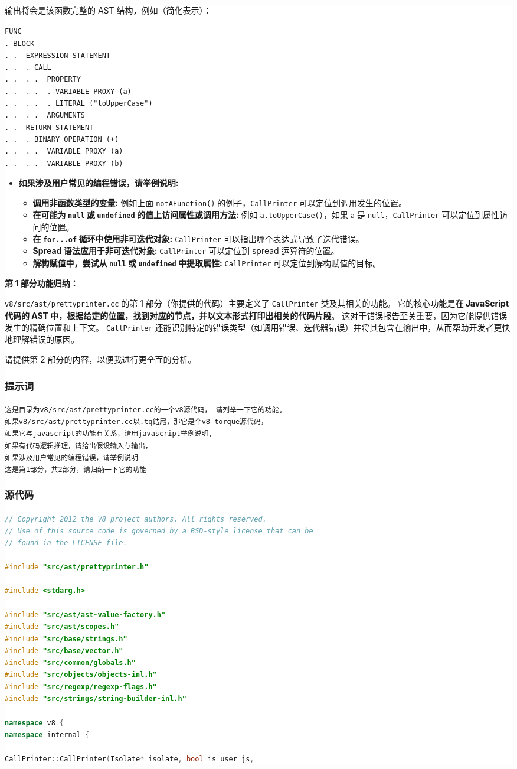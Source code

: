    输出将会是该函数完整的 AST 结构，例如（简化表示）：

   ```
   FUNC
   . BLOCK
   . .  EXPRESSION STATEMENT
   . .  . CALL
   . .  . .  PROPERTY
   . .  . .  . VARIABLE PROXY (a)
   . .  . .  . LITERAL ("toUpperCase")
   . .  . .  ARGUMENTS
   . .  RETURN STATEMENT
   . .  . BINARY OPERATION (+)
   . .  . .  VARIABLE PROXY (a)
   . .  . .  VARIABLE PROXY (b)
   ```

* **如果涉及用户常见的编程错误，请举例说明:**

   * **调用非函数类型的变量:**  例如上面 `notAFunction()` 的例子，`CallPrinter` 可以定位到调用发生的位置。
   * **在可能为 `null` 或 `undefined` 的值上访问属性或调用方法:** 例如 `a.toUpperCase()`，如果 `a` 是 `null`，`CallPrinter` 可以定位到属性访问的位置。
   * **在 `for...of` 循环中使用非可迭代对象:** `CallPrinter` 可以指出哪个表达式导致了迭代错误。
   * **Spread 语法应用于非可迭代对象:**  `CallPrinter` 可以定位到 spread 运算符的位置。
   * **解构赋值中，尝试从 `null` 或 `undefined` 中提取属性:** `CallPrinter` 可以定位到解构赋值的目标。

**第 1 部分功能归纳：**

`v8/src/ast/prettyprinter.cc` 的第 1 部分（你提供的代码）主要定义了 `CallPrinter` 类及其相关的功能。 它的核心功能是**在 JavaScript 代码的 AST 中，根据给定的位置，找到对应的节点，并以文本形式打印出相关的代码片段**。 这对于错误报告至关重要，因为它能提供错误发生的精确位置和上下文。 `CallPrinter` 还能识别特定的错误类型（如调用错误、迭代器错误）并将其包含在输出中，从而帮助开发者更快地理解错误的原因。

请提供第 2 部分的内容，以便我进行更全面的分析。

### 提示词
```
这是目录为v8/src/ast/prettyprinter.cc的一个v8源代码， 请列举一下它的功能, 
如果v8/src/ast/prettyprinter.cc以.tq结尾，那它是个v8 torque源代码，
如果它与javascript的功能有关系，请用javascript举例说明,
如果有代码逻辑推理，请给出假设输入与输出，
如果涉及用户常见的编程错误，请举例说明
这是第1部分，共2部分，请归纳一下它的功能
```

### 源代码
```cpp
// Copyright 2012 the V8 project authors. All rights reserved.
// Use of this source code is governed by a BSD-style license that can be
// found in the LICENSE file.

#include "src/ast/prettyprinter.h"

#include <stdarg.h>

#include "src/ast/ast-value-factory.h"
#include "src/ast/scopes.h"
#include "src/base/strings.h"
#include "src/base/vector.h"
#include "src/common/globals.h"
#include "src/objects/objects-inl.h"
#include "src/regexp/regexp-flags.h"
#include "src/strings/string-builder-inl.h"

namespace v8 {
namespace internal {

CallPrinter::CallPrinter(Isolate* isolate, bool is_user_js,
```